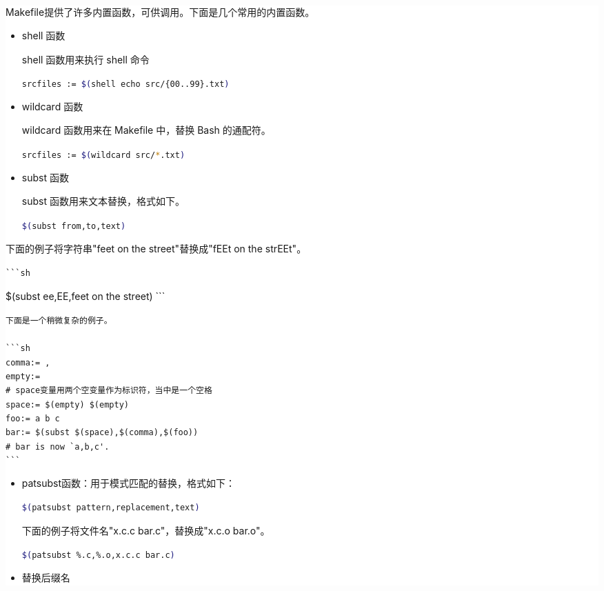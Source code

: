   Makefile提供了许多内置函数，可供调用。下面是几个常用的内置函数。

  - shell 函数

    shell 函数用来执行 shell 命令

    ```sh
    srcfiles := $(shell echo src/{00..99}.txt)
    ```

  - wildcard 函数

    wildcard 函数用来在 Makefile 中，替换 Bash 的通配符。

    ```sh
    srcfiles := $(wildcard src/*.txt)
    ```

  - subst 函数

    subst 函数用来文本替换，格式如下。

    ```sh
    $(subst from,to,text)
    ```

  下面的例子将字符串"feet on the street"替换成"fEEt on the strEEt"。

    ```sh
  $(subst ee,EE,feet on the street)
    ```

    下面是一个稍微复杂的例子。

    ```sh
    comma:= ,
    empty:=
    # space变量用两个空变量作为标识符，当中是一个空格
    space:= $(empty) $(empty)
    foo:= a b c
    bar:= $(subst $(space),$(comma),$(foo))
    # bar is now `a,b,c'.
    ```

- patsubst函数：用于模式匹配的替换，格式如下：

  ```sh
  $(patsubst pattern,replacement,text)
  ```

  下面的例子将文件名"x.c.c bar.c"，替换成"x.c.o bar.o"。

  ```sh	
  $(patsubst %.c,%.o,x.c.c bar.c)
  ```

- 替换后缀名
